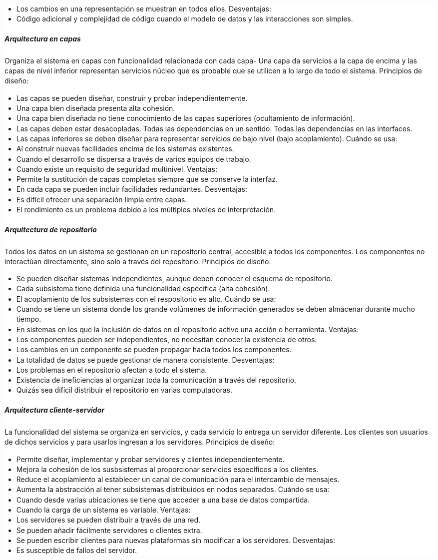 - Los cambios en una representación se muestran en todos ellos.
Desventajas:
- Código adicional y complejidad de código cuando el modelo de datos y las interacciones son simples.
##### Arquitectura en capas
Organiza el sistema en capas con funcionalidad relacionada con cada capa- Una capa da servicios a la capa de encima y las capas de nivel inferior representan servicios núcleo que es probable que se utilicen a lo largo de todo el sistema.
Principios de diseño:
- Las capas se pueden diseñar, construir y probar independientemente.
- Una capa bien diseñada presenta alta cohesión.
- Una capa bien diseñada no tiene conocimiento de las capas superiores (ocultamiento de información).
- Las capas deben estar desacopladas. Todas las dependencias en un sentido. Todas las dependencias en las interfaces.
- Las capas inferiores se deben diseñar para representar servicios de bajo nivel (bajo acoplamiento).
Cuándo se usa:
- Al construir nuevas facilidades encima de los sistemas existentes.
- Cuando el desarrollo se dispersa a través de varios equipos de trabajo.
- Cuando existe un requisito de seguridad multinivel.
Ventajas:
- Permite la sustitución de capas completas siempre que se conserve la interfaz.
- En cada capa se pueden incluir facilidades redundantes.
Desventajas:
- Es difícil ofrecer una separación limpia entre capas.
- El rendimiento es un problema debido a los múltiples niveles de interpretación.
##### Arquitectura de repositorio
Todos los datos en un sistema se gestionan en un repositorio central, accesible a todos los componentes. Los componentes no interactúan directamente, sino solo a través del repositorio.
Principios de diseño:
- Se pueden diseñar sistemas independientes, aunque deben conocer el esquema de repositorio.
- Cada subsistema tiene definida una funcionalidad específica (alta cohesión).
- El acoplamiento de los subsistemas con el respositorio es alto.
Cuándo se usa:
- Cuando se tiene un sistema donde los grande volúmenes de información generados se deben almacenar durante mucho tiempo.
- En sistemas en los que la inclusión de datos en el repositorio active una acción o herramienta.
Ventajas:
- Los componentes pueden ser independientes, no necesitan conocer la existencia de otros.
- Los cambios en un componente se pueden propagar hacia todos los componentes.
- La totalidad de datos se puede gestionar de manera consistente.
Desventajas:
- Los problemas en el repositorio afectan a todo el sistema.
- Existencia de ineficiencias al organizar toda la comunicación a través del repositorio.
- Quizás sea difícil distribuir el repositorio en varias computadoras.
##### Arquitectura cliente-servidor
La funcionalidad del sistema se organiza en servicios, y cada servicio lo entrega un servidor diferente. Los clientes son usuarios de dichos servicios y para usarlos ingresan a los servidores.
Principios de diseño:
- Permite diseñar, implementar y probar servidores y clientes independientemente.
- Mejora la cohesión de los susbsistemas al proporcionar servicios específicos a los clientes.
- Reduce el acoplamiento al establecer un canal de comunicación para el intercambio de mensajes.
- Aumenta la abstracción al tener subsistemas distribuidos en nodos separados.
Cuándo se usa:
- Cuando desde varias ubicaciones se tiene que acceder a una base de datos compartida.
- Cuando la carga de un sistema es variable.
Ventajas:
- Los servidores se pueden distribuir a través de una red.
- Se pueden añadir fácilmente servidores o clientes extra.
- Se pueden escribir clientes para nuevas plataformas sin modificar a los servidores.
Desventajas:
- Es susceptible de fallos del servidor.